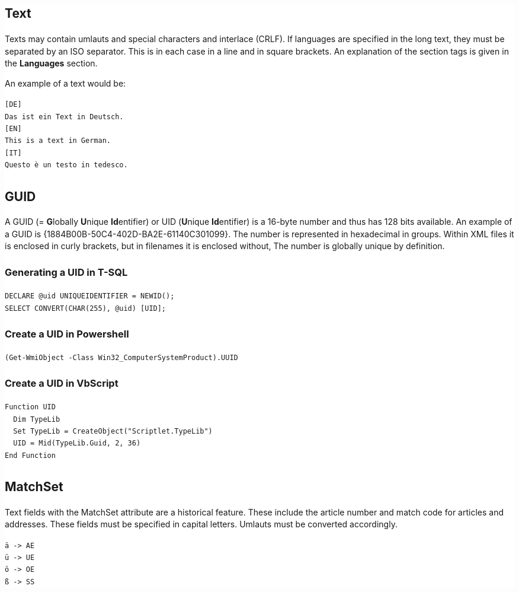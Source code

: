 ## Text

Texts may contain umlauts and special characters and interlace (CRLF). If languages are specified in the long text, they must be separated by an ISO separator. This is in each case in a line and in square brackets. An explanation of the section tags is given in the **Languages** section.

An example of a text would be:

```
[DE]
Das ist ein Text in Deutsch.
[EN]
This is a text in German.
[IT]
Questo è un testo in tedesco.
```

## GUID

A GUID (= **G**lobally **U**nique **Id**entifier) or UID (**U**nique **Id**entifier) is a 16-byte number and thus has 128 bits available. An example of a GUID is {1884B00B-50C4-402D-BA2E-61140C301099}. The number is represented in hexadecimal in groups. Within XML files it is enclosed in curly brackets, but in filenames it is enclosed without, The number is globally unique by definition.

### Generating a UID in T-SQL

```
DECLARE @uid UNIQUEIDENTIFIER = NEWID();
SELECT CONVERT(CHAR(255), @uid) [UID];
```

### Create a UID in Powershell 

```
(Get-WmiObject -Class Win32_ComputerSystemProduct).UUID
```

### Create a UID in VbScript

```
Function UID
  Dim TypeLib
  Set TypeLib = CreateObject("Scriptlet.TypeLib")
  UID = Mid(TypeLib.Guid, 2, 36)
End Function
```

## MatchSet

Text fields with the MatchSet attribute are a historical feature. These include the article number and match code for articles and addresses. These fields must be specified in capital letters. Umlauts must be converted accordingly.

```
ä -> AE
ü -> UE
ö -> OE 
ß -> SS
```
